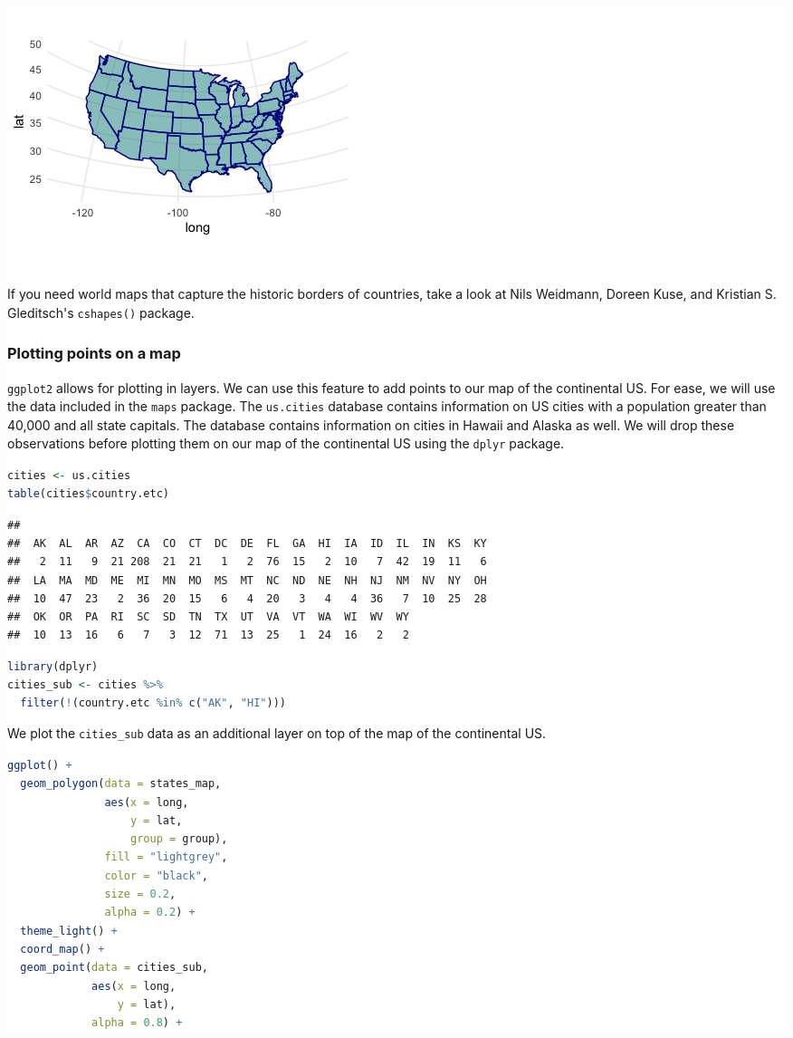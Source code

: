 ![](day3_dataviz_fsu_files/figure-html/unnamed-chunk-23-1.png)

If you need world maps that capture the historic borders of countries, take a look at Nils Weidmann, Doreen Kuse, and Kristian S. Gleditsch's `cshapes()` package.


### Plotting points on a map
`ggplot2` allows for plotting in layers. We can use this feature to add points to our map of the continental US. For ease, we will use the data included in the `maps` package. The `us.cities` database contains information on US cities with a population greater than 40,000 and all state capitals. The database contains information on cities in Hawaii and Alaska as well. We will drop these observations before plotting them on our map of the continental US using the `dplyr` package.

```r
cities <- us.cities
table(cities$country.etc)
```

```
## 
##  AK  AL  AR  AZ  CA  CO  CT  DC  DE  FL  GA  HI  IA  ID  IL  IN  KS  KY 
##   2  11   9  21 208  21  21   1   2  76  15   2  10   7  42  19  11   6 
##  LA  MA  MD  ME  MI  MN  MO  MS  MT  NC  ND  NE  NH  NJ  NM  NV  NY  OH 
##  10  47  23   2  36  20  15   6   4  20   3   4   4  36   7  10  25  28 
##  OK  OR  PA  RI  SC  SD  TN  TX  UT  VA  VT  WA  WI  WV  WY 
##  10  13  16   6   7   3  12  71  13  25   1  24  16   2   2
```

```r
library(dplyr)
cities_sub <- cities %>%
  filter(!(country.etc %in% c("AK", "HI")))
```


We plot the `cities_sub` data as an additional layer on top of the map of the continental US.

```r
ggplot() +
  geom_polygon(data = states_map, 
               aes(x = long,
                   y = lat,
                   group = group),
               fill = "lightgrey", 
               color = "black", 
               size = 0.2, 
               alpha = 0.2) +
  theme_light() +
  coord_map() +
  geom_point(data = cities_sub, 
             aes(x = long, 
                 y = lat),
             alpha = 0.8) +
```